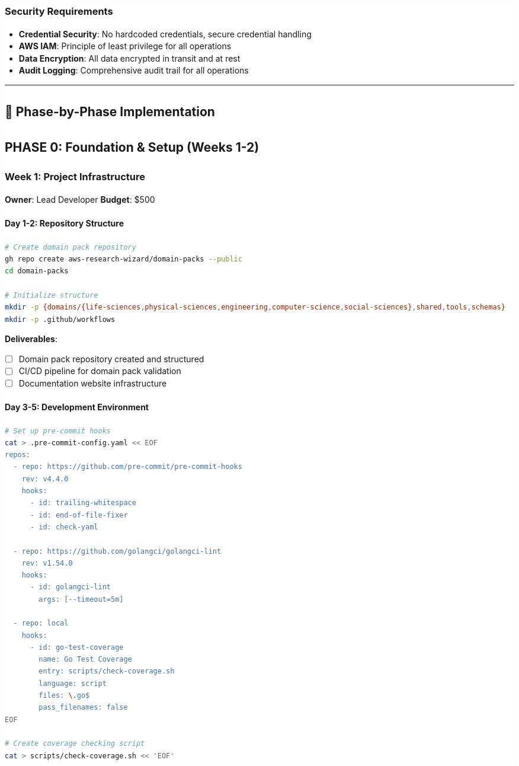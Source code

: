 ### **Security Requirements**
- **Credential Security**: No hardcoded credentials, secure credential handling
- **AWS IAM**: Principle of least privilege for all operations
- **Data Encryption**: All data encrypted in transit and at rest
- **Audit Logging**: Comprehensive audit trail for all operations

---

## 📅 **Phase-by-Phase Implementation**

## **PHASE 0: Foundation & Setup** (Weeks 1-2)

### **Week 1: Project Infrastructure**
**Owner**: Lead Developer
**Budget**: $500

#### **Day 1-2: Repository Structure**
```bash
# Create domain pack repository
gh repo create aws-research-wizard/domain-packs --public
cd domain-packs

# Initialize structure
mkdir -p {domains/{life-sciences,physical-sciences,engineering,computer-science,social-sciences},shared,tools,schemas}
mkdir -p .github/workflows
```

**Deliverables**:
- [ ] Domain pack repository created and structured
- [ ] CI/CD pipeline for domain pack validation
- [ ] Documentation website infrastructure

#### **Day 3-5: Development Environment**
```bash
# Set up pre-commit hooks
cat > .pre-commit-config.yaml << EOF
repos:
  - repo: https://github.com/pre-commit/pre-commit-hooks
    rev: v4.4.0
    hooks:
      - id: trailing-whitespace
      - id: end-of-file-fixer
      - id: check-yaml

  - repo: https://github.com/golangci/golangci-lint
    rev: v1.54.0
    hooks:
      - id: golangci-lint
        args: [--timeout=5m]

  - repo: local
    hooks:
      - id: go-test-coverage
        name: Go Test Coverage
        entry: scripts/check-coverage.sh
        language: script
        files: \.go$
        pass_filenames: false
EOF

# Create coverage checking script
cat > scripts/check-coverage.sh << 'EOF'
```